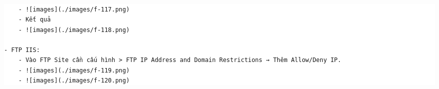 		- ![images](./images/f-117.png)
		- Kết quả 
		- ![images](./images/f-118.png)
		
	- FTP IIS:
		- Vào FTP Site cần cấu hình > FTP IP Address and Domain Restrictions → Thêm Allow/Deny IP.
		- ![images](./images/f-119.png)
		- ![images](./images/f-120.png)